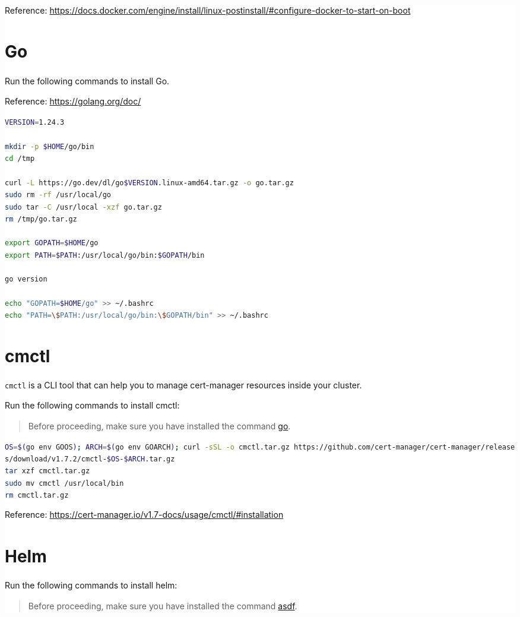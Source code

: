 Reference: <https://docs.docker.com/engine/install/linux-postinstall/#configure-docker-to-start-on-boot>

# Go

Run the following commands to install Go.

Reference: https://golang.org/doc/

```bash
VERSION=1.24.3

mkdir -p $HOME/go/bin
cd /tmp

curl -L https://go.dev/dl/go$VERSION.linux-amd64.tar.gz -o go.tar.gz
sudo rm -rf /usr/local/go 
sudo tar -C /usr/local -xzf go.tar.gz
rm /tmp/go.tar.gz

export GOPATH=$HOME/go
export PATH=$PATH:/usr/local/go/bin:$GOPATH/bin

go version

echo "GOPATH=$HOME/go" >> ~/.bashrc
echo "PATH=\$PATH:/usr/local/go/bin:\$GOPATH/bin" >> ~/.bashrc
```

# cmctl

``cmctl`` is a CLI tool that can help you to manage cert-manager resources inside your cluster.

Run the following commands to install cmctl:

> Before proceeding, make sure you have installed the command [go](#go).

```bash
OS=$(go env GOOS); ARCH=$(go env GOARCH); curl -sSL -o cmctl.tar.gz https://github.com/cert-manager/cert-manager/releases/download/v1.7.2/cmctl-$OS-$ARCH.tar.gz
tar xzf cmctl.tar.gz
sudo mv cmctl /usr/local/bin
rm cmctl.tar.gz
```

Reference: https://cert-manager.io/v1.7-docs/usage/cmctl/#installation

# Helm

Run the following commands to install helm:

> Before proceeding, make sure you have installed the command [asdf](#asdf).
